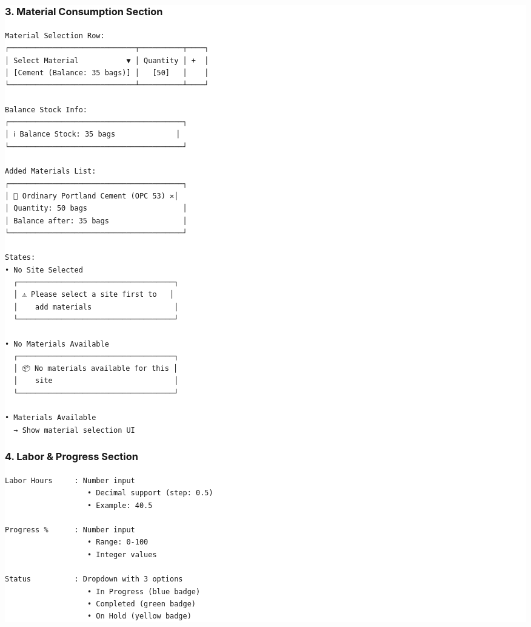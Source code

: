 ### 3. Material Consumption Section

```
Material Selection Row:
┌─────────────────────────────┬──────────┬────┐
│ Select Material           ▼ │ Quantity │ +  │
│ [Cement (Balance: 35 bags)] │   [50]   │    │
└─────────────────────────────┴──────────┴────┘

Balance Stock Info:
┌────────────────────────────────────────┐
│ ℹ️ Balance Stock: 35 bags              │
└────────────────────────────────────────┘

Added Materials List:
┌────────────────────────────────────────┐
│ 🧱 Ordinary Portland Cement (OPC 53) ✕│
│ Quantity: 50 bags                      │
│ Balance after: 35 bags                 │
└────────────────────────────────────────┘

States:
• No Site Selected
  ┌────────────────────────────────────┐
  │ ⚠️ Please select a site first to   │
  │    add materials                   │
  └────────────────────────────────────┘

• No Materials Available
  ┌────────────────────────────────────┐
  │ 📦 No materials available for this │
  │    site                            │
  └────────────────────────────────────┘

• Materials Available
  → Show material selection UI
```

### 4. Labor & Progress Section

```
Labor Hours     : Number input
                   • Decimal support (step: 0.5)
                   • Example: 40.5

Progress %      : Number input
                   • Range: 0-100
                   • Integer values

Status          : Dropdown with 3 options
                   • In Progress (blue badge)
                   • Completed (green badge)
                   • On Hold (yellow badge)
```
